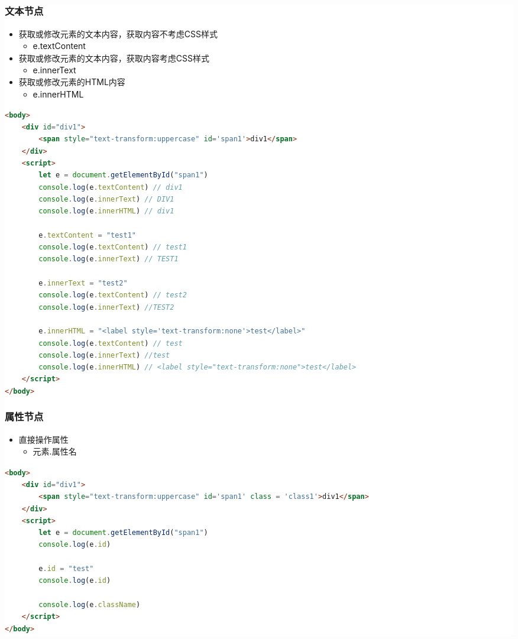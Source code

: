 ### 文本节点

- 获取或修改元素的文本内容，获取内容不考虑CSS样式
  - e.textContent
- 获取或修改元素的文本内容，获取内容考虑CSS样式
  - e.innerText
- 获取或修改元素的HTML内容
  - e.innerHTML

```html
<body>
    <div id="div1">
        <span style="text-transform:uppercase" id='span1'>div1</span>
    </div>
    <script>
        let e = document.getElementById("span1")
        console.log(e.textContent) // div1
        console.log(e.innerText) // DIV1
        console.log(e.innerHTML) // div1

        e.textContent = "test1"
        console.log(e.textContent) // test1
        console.log(e.innerText) // TEST1

        e.innerText = "test2"
        console.log(e.textContent) // test2
        console.log(e.innerText) //TEST2

        e.innerHTML = "<label style='text-transform:none'>test</label>"
        console.log(e.textContent) // test
        console.log(e.innerText) //test
        console.log(e.innerHTML) // <label style="text-transform:none">test</label>
    </script>
</body>
```

### 属性节点

- 直接操作属性
  - 元素.属性名

```html
<body>
    <div id="div1">
        <span style="text-transform:uppercase" id='span1' class = 'class1'>div1</span>
    </div>
    <script>
        let e = document.getElementById("span1")
        console.log(e.id)
        
        e.id = "test"
        console.log(e.id)

        console.log(e.className)
    </script>
</body>
```

